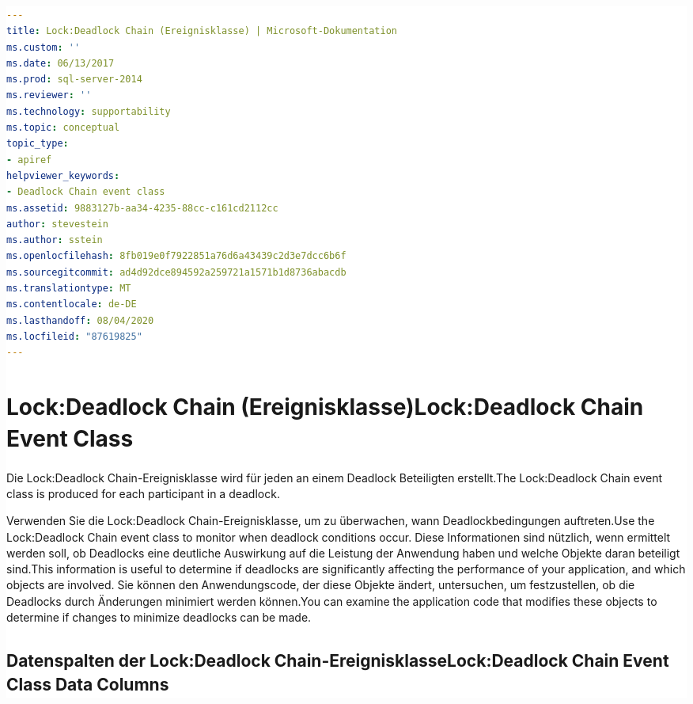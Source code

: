 ```yaml
---
title: Lock:Deadlock Chain (Ereignisklasse) | Microsoft-Dokumentation
ms.custom: ''
ms.date: 06/13/2017
ms.prod: sql-server-2014
ms.reviewer: ''
ms.technology: supportability
ms.topic: conceptual
topic_type:
- apiref
helpviewer_keywords:
- Deadlock Chain event class
ms.assetid: 9883127b-aa34-4235-88cc-c161cd2112cc
author: stevestein
ms.author: sstein
ms.openlocfilehash: 8fb019e0f7922851a76d6a43439c2d3e7dcc6b6f
ms.sourcegitcommit: ad4d92dce894592a259721a1571b1d8736abacdb
ms.translationtype: MT
ms.contentlocale: de-DE
ms.lasthandoff: 08/04/2020
ms.locfileid: "87619825"
---
```

# <a name="lockdeadlock-chain-event-class"></a><span data-ttu-id="85615-102">Lock:Deadlock Chain (Ereignisklasse)</span><span class="sxs-lookup"><span data-stu-id="85615-102">Lock:Deadlock Chain Event Class</span></span>
  <span data-ttu-id="85615-103">Die Lock:Deadlock Chain-Ereignisklasse wird für jeden an einem Deadlock Beteiligten erstellt.</span><span class="sxs-lookup"><span data-stu-id="85615-103">The Lock:Deadlock Chain event class is produced for each participant in a deadlock.</span></span>  
  
 <span data-ttu-id="85615-104">Verwenden Sie die Lock:Deadlock Chain-Ereignisklasse, um zu überwachen, wann Deadlockbedingungen auftreten.</span><span class="sxs-lookup"><span data-stu-id="85615-104">Use the Lock:Deadlock Chain event class to monitor when deadlock conditions occur.</span></span> <span data-ttu-id="85615-105">Diese Informationen sind nützlich, wenn ermittelt werden soll, ob Deadlocks eine deutliche Auswirkung auf die Leistung der Anwendung haben und welche Objekte daran beteiligt sind.</span><span class="sxs-lookup"><span data-stu-id="85615-105">This information is useful to determine if deadlocks are significantly affecting the performance of your application, and which objects are involved.</span></span> <span data-ttu-id="85615-106">Sie können den Anwendungscode, der diese Objekte ändert, untersuchen, um festzustellen, ob die Deadlocks durch Änderungen minimiert werden können.</span><span class="sxs-lookup"><span data-stu-id="85615-106">You can examine the application code that modifies these objects to determine if changes to minimize deadlocks can be made.</span></span>  
  
## <a name="lockdeadlock-chain-event-class-data-columns"></a><span data-ttu-id="85615-107">Datenspalten der Lock:Deadlock Chain-Ereignisklasse</span><span class="sxs-lookup"><span data-stu-id="85615-107">Lock:Deadlock Chain Event Class Data Columns</span></span>  
  